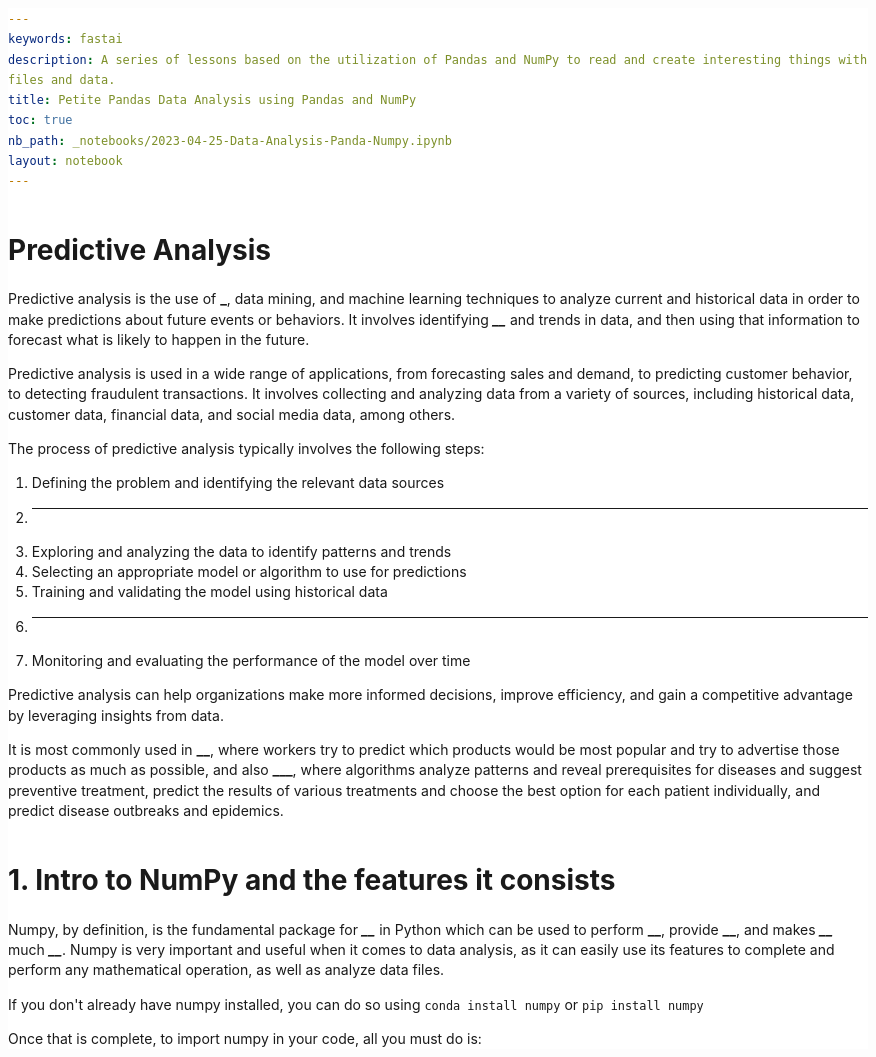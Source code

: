 ```yaml
---
keywords: fastai
description: A series of lessons based on the utilization of Pandas and NumPy to read and create interesting things with files and data. 
title: Petite Pandas Data Analysis using Pandas and NumPy
toc: true
nb_path: _notebooks/2023-04-25-Data-Analysis-Panda-Numpy.ipynb
layout: notebook
---
```




<div class="container" id="notebook-container">
        
<div class="cell border-box-sizing text_cell rendered"><div class="inner_cell">
<div class="text_cell_render border-box-sizing rendered_html">
<h1 id="Predictive-Analysis">Predictive Analysis<a class="anchor-link" href="#Predictive-Analysis"> </a></h1><p>Predictive analysis is the use of <strong><strong>_</strong></strong>, data mining, and machine learning techniques to analyze current and historical data in order to make predictions about future events or behaviors. It involves identifying <strong><em>__</em></strong> and trends in data, and then using that information to forecast what is likely to happen in the future.</p>
<p>Predictive analysis is used in a wide range of applications, from forecasting sales and demand, to predicting customer behavior, to detecting fraudulent transactions. It involves collecting and analyzing data from a variety of sources, including historical data, customer data, financial data, and social media data, among others.</p>
<p>The process of predictive analysis typically involves the following steps:</p>
<ol>
<li>Defining the problem and identifying the relevant data sources</li>
<li><hr>
</li>
<li>Exploring and analyzing the data to identify patterns and trends</li>
<li>Selecting an appropriate model or algorithm to use for predictions</li>
<li>Training and validating the model using historical data</li>
<li><hr>
</li>
<li>Monitoring and evaluating the performance of the model over time</li>
</ol>
<p>Predictive analysis can help organizations make more informed decisions, improve efficiency, and gain a competitive advantage by leveraging insights from data.</p>
<p>It is most commonly used in <strong><strong>__</strong></strong>, where workers try to predict which products would be most popular and try to advertise those products as much as possible, and also <strong><strong>___</strong></strong>, where algorithms analyze patterns and reveal prerequisites for diseases and suggest preventive treatment, predict the results of various treatments and choose the best option for each patient individually, and predict disease outbreaks and epidemics.</p>

</div>
</div>
</div>
<div class="cell border-box-sizing text_cell rendered"><div class="inner_cell">
<div class="text_cell_render border-box-sizing rendered_html">
<h1 id="1.-Intro-to-NumPy-and-the-features-it-consists">1. Intro to NumPy and the features it consists<a class="anchor-link" href="#1.-Intro-to-NumPy-and-the-features-it-consists"> </a></h1><p>Numpy, by definition, is the fundamental package for <strong><strong><em>__</em></strong></strong> in Python which can be used to perform <strong><strong><strong><strong>__</strong></strong></strong></strong>, provide <strong><strong><strong>__</strong></strong></strong>, and makes <strong><strong><em>__</em></strong></strong> much <strong><em>__</em></strong>. Numpy is very important and useful when it comes to data analysis, as it can easily use its features to complete and perform any mathematical operation, as well as analyze data files.</p>
<p>If you don't already have numpy installed, you can do so using <code>conda install numpy</code> or <code>pip install numpy</code></p>
<p>Once that is complete, to import numpy in your code, all you must do is:</p>

